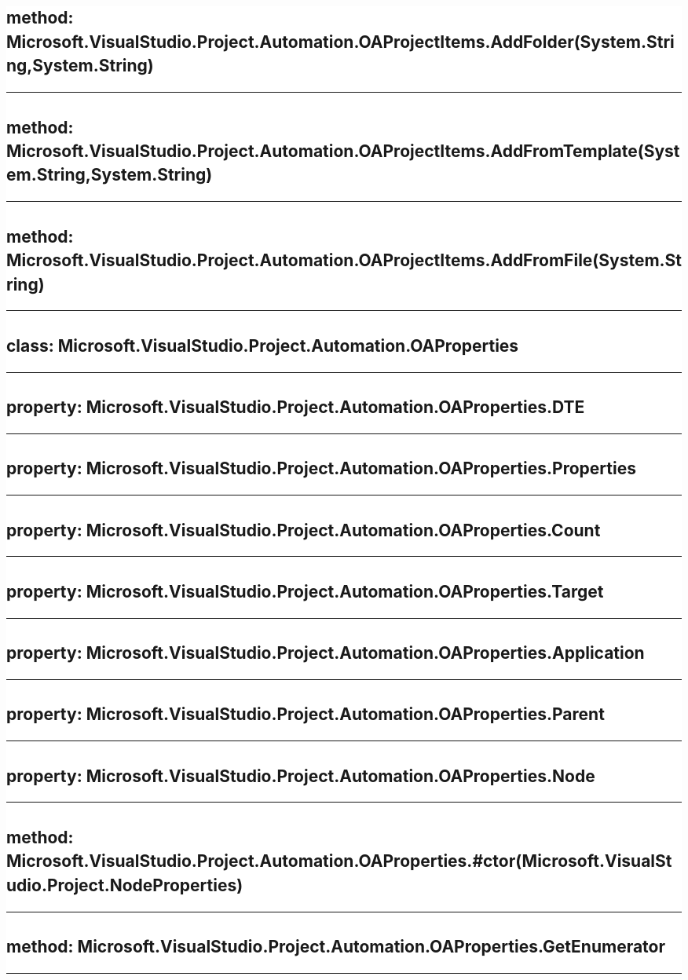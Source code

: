 method: Microsoft.VisualStudio.Project.Automation.OAProjectItems.AddFolder(System.String,System.String)
---

---
method: Microsoft.VisualStudio.Project.Automation.OAProjectItems.AddFromTemplate(System.String,System.String)
---

---
method: Microsoft.VisualStudio.Project.Automation.OAProjectItems.AddFromFile(System.String)
---

---
class: Microsoft.VisualStudio.Project.Automation.OAProperties
---

---
property: Microsoft.VisualStudio.Project.Automation.OAProperties.DTE
---

---
property: Microsoft.VisualStudio.Project.Automation.OAProperties.Properties
---

---
property: Microsoft.VisualStudio.Project.Automation.OAProperties.Count
---

---
property: Microsoft.VisualStudio.Project.Automation.OAProperties.Target
---

---
property: Microsoft.VisualStudio.Project.Automation.OAProperties.Application
---

---
property: Microsoft.VisualStudio.Project.Automation.OAProperties.Parent
---

---
property: Microsoft.VisualStudio.Project.Automation.OAProperties.Node
---

---
method: Microsoft.VisualStudio.Project.Automation.OAProperties.#ctor(Microsoft.VisualStudio.Project.NodeProperties)
---

---
method: Microsoft.VisualStudio.Project.Automation.OAProperties.GetEnumerator
---

---